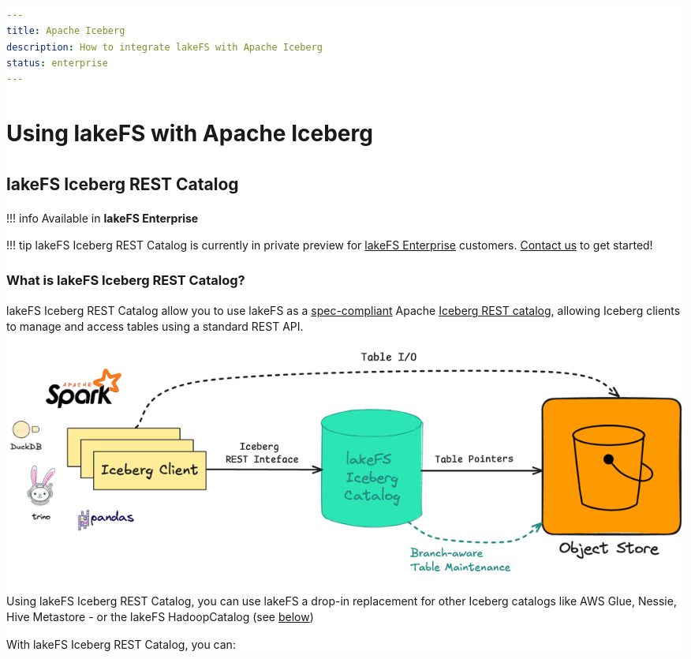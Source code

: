 ```yaml
---
title: Apache Iceberg
description: How to integrate lakeFS with Apache Iceberg
status: enterprise
---
```


# Using lakeFS with Apache Iceberg

## lakeFS Iceberg REST Catalog

!!! info
    Available in **lakeFS Enterprise**

!!! tip
    lakeFS Iceberg REST Catalog is currently in private preview for [lakeFS Enterprise](../enterprise/index.md) customers.
    [Contact us](https://lakefs.io/lp/iceberg-rest-catalog/) to get started!

### What is lakeFS Iceberg REST Catalog?

lakeFS Iceberg REST Catalog allow you to use lakeFS as a [spec-compliant](https://github.com/apache/iceberg/blob/main/open-api/rest-catalog-open-api.yaml) Apache [Iceberg REST catalog](https://editor-next.swagger.io/?url=https://raw.githubusercontent.com/apache/iceberg/main/open-api/rest-catalog-open-api.yaml), 
allowing Iceberg clients to manage and access tables using a standard REST API. 


![lakeFS Iceberg REST Catalog](../assets/img/lakefs_iceberg_rest_catalog.png)


Using lakeFS Iceberg REST Catalog, you can use lakeFS a drop-in replacement for other Iceberg catalogs like AWS Glue, Nessie, Hive Metastore - or the lakeFS HadoopCatalog (see [below](#deprecated-iceberg-hadoopcatalog))

With lakeFS Iceberg REST Catalog, you can:
